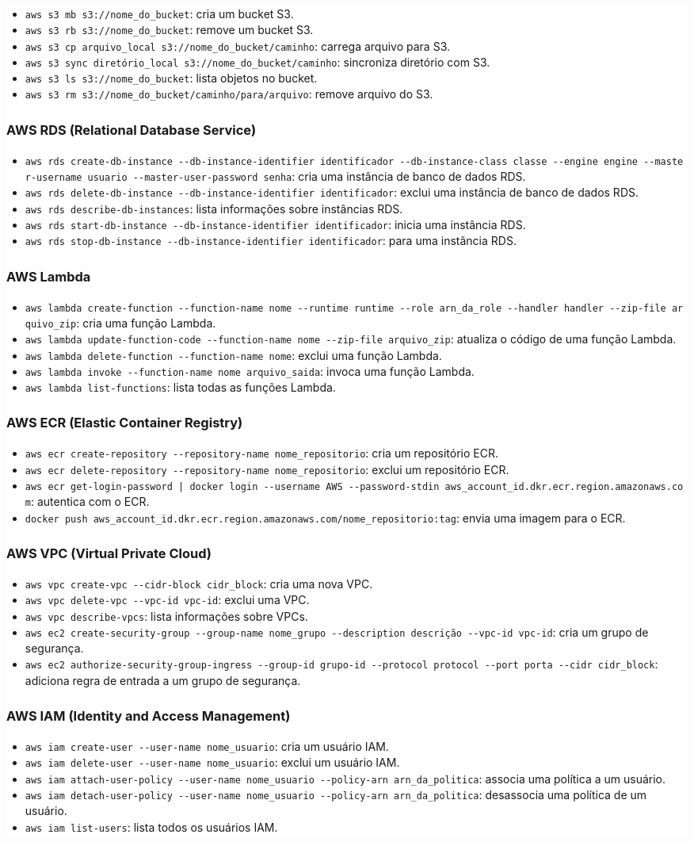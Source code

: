   * `aws s3 mb s3://nome_do_bucket`: cria um bucket S3.
  * `aws s3 rb s3://nome_do_bucket`: remove um bucket S3.
  * `aws s3 cp arquivo_local s3://nome_do_bucket/caminho`: carrega arquivo para S3.
  * `aws s3 sync diretório_local s3://nome_do_bucket/caminho`: sincroniza diretório com S3.
  * `aws s3 ls s3://nome_do_bucket`: lista objetos no bucket.
  * `aws s3 rm s3://nome_do_bucket/caminho/para/arquivo`: remove arquivo do S3.

### AWS RDS (Relational Database Service)

  * `aws rds create-db-instance --db-instance-identifier identificador --db-instance-class classe --engine engine --master-username usuario --master-user-password senha`: cria uma instância de banco de dados RDS.
  * `aws rds delete-db-instance --db-instance-identifier identificador`: exclui uma instância de banco de dados RDS.
  * `aws rds describe-db-instances`: lista informações sobre instâncias RDS.
  * `aws rds start-db-instance --db-instance-identifier identificador`: inicia uma instância RDS.
  * `aws rds stop-db-instance --db-instance-identifier identificador`: para uma instância RDS.

### AWS Lambda

  * `aws lambda create-function --function-name nome --runtime runtime --role arn_da_role --handler handler --zip-file arquivo_zip`: cria uma função Lambda.
  * `aws lambda update-function-code --function-name nome --zip-file arquivo_zip`: atualiza o código de uma função Lambda.
  * `aws lambda delete-function --function-name nome`: exclui uma função Lambda.
  * `aws lambda invoke --function-name nome arquivo_saida`: invoca uma função Lambda.
  * `aws lambda list-functions`: lista todas as funções Lambda.

### AWS ECR (Elastic Container Registry)

  * `aws ecr create-repository --repository-name nome_repositorio`: cria um repositório ECR.
  * `aws ecr delete-repository --repository-name nome_repositorio`: exclui um repositório ECR.
  * `aws ecr get-login-password | docker login --username AWS --password-stdin aws_account_id.dkr.ecr.region.amazonaws.com`: autentica com o ECR.
  * `docker push aws_account_id.dkr.ecr.region.amazonaws.com/nome_repositorio:tag`: envia uma imagem para o ECR.

### AWS VPC (Virtual Private Cloud)

  * `aws vpc create-vpc --cidr-block cidr_block`: cria uma nova VPC.
  * `aws vpc delete-vpc --vpc-id vpc-id`: exclui uma VPC.
  * `aws vpc describe-vpcs`: lista informações sobre VPCs.
  * `aws ec2 create-security-group --group-name nome_grupo --description descrição --vpc-id vpc-id`: cria um grupo de segurança.
  * `aws ec2 authorize-security-group-ingress --group-id grupo-id --protocol protocol --port porta --cidr cidr_block`: adiciona regra de entrada a um grupo de segurança.

### AWS IAM (Identity and Access Management)

  * `aws iam create-user --user-name nome_usuario`: cria um usuário IAM.
  * `aws iam delete-user --user-name nome_usuario`: exclui um usuário IAM.
  * `aws iam attach-user-policy --user-name nome_usuario --policy-arn arn_da_politica`: associa uma política a um usuário.
  * `aws iam detach-user-policy --user-name nome_usuario --policy-arn arn_da_politica`: desassocia uma política de um usuário.
  * `aws iam list-users`: lista todos os usuários IAM.
